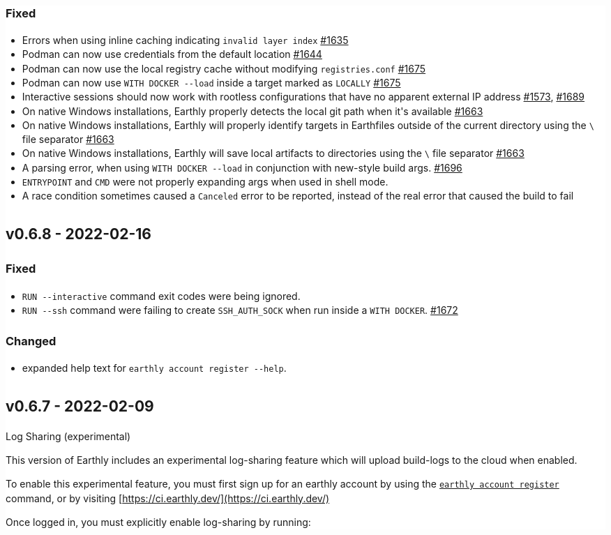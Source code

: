 ### Fixed

- Errors when using inline caching indicating `invalid layer index` [#1635](https://github.com/earthly/earthly/issues/1635)
- Podman can now use credentials from the default location [#1644](https://github.com/earthly/earthly/issues/1644)
- Podman can now use the local registry cache without modifying `registries.conf` [#1675](https://github.com/earthly/earthly/pull/1675)
- Podman can now use `WITH DOCKER --load` inside a target marked as `LOCALLY` [#1675](https://github.com/earthly/earthly/pull/1675)
- Interactive sessions should now work with rootless configurations that have no apparent external IP address [#1573](https://github.com/earthly/earthly/issues/1573), [#1689](https://github.com/earthly/earthly/pull/1689)
- On native Windows installations, Earthly properly detects the local git path when it's available [#1663](https://github.com/earthly/earthly/issues/1663)
- On native Windows installations, Earthly will properly identify targets in Earthfiles outside of the current directory using the `\` file separator  [#1663](https://github.com/earthly/earthly/issues/1663)
- On native Windows installations, Earthly will save local artifacts to directories using the `\` file separator [#1663](https://github.com/earthly/earthly/issues/1663)
- A parsing error, when using `WITH DOCKER --load` in conjunction with new-style
  build args. [#1696](https://github.com/earthly/earthly/issues/1696)
- `ENTRYPOINT` and `CMD` were not properly expanding args when used in shell mode.
- A race condition sometimes caused a `Canceled` error to be reported, instead of the real error that caused the build to fail

## v0.6.8 - 2022-02-16

### Fixed

- `RUN --interactive` command exit codes were being ignored.
- `RUN --ssh` command were failing to create `SSH_AUTH_SOCK` when run inside a `WITH DOCKER`. [#1672](https://github.com/earthly/earthly/issues/1672)

### Changed

- expanded help text for `earthly account register --help`.

## v0.6.7 - 2022-02-09

Log Sharing (experimental)

This version of Earthly includes an experimental log-sharing feature which will
upload build-logs to the cloud when enabled.

To enable this experimental feature, you must first sign up for an earthly account
by using the [`earthly account register`](https://docs.earthly.dev/docs/earthly-command#earthly-account-register)
command, or by visiting [https://ci.earthly.dev/](https://ci.earthly.dev/)

Once logged in, you must explicitly enable log-sharing by running:

